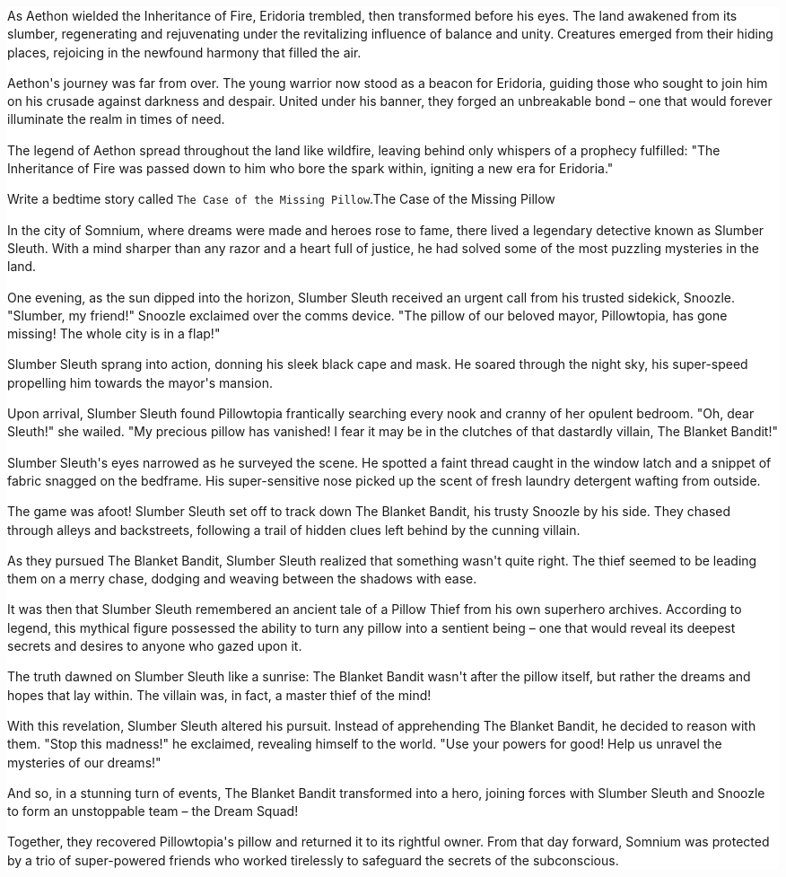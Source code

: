 As Aethon wielded the Inheritance of Fire, Eridoria trembled, then transformed before his eyes. The land awakened from its slumber, regenerating and rejuvenating under the revitalizing influence of balance and unity. Creatures emerged from their hiding places, rejoicing in the newfound harmony that filled the air.

Aethon's journey was far from over. The young warrior now stood as a beacon for Eridoria, guiding those who sought to join him on his crusade against darkness and despair. United under his banner, they forged an unbreakable bond – one that would forever illuminate the realm in times of need.

The legend of Aethon spread throughout the land like wildfire, leaving behind only whispers of a prophecy fulfilled: "The Inheritance of Fire was passed down to him who bore the spark within, igniting a new era for Eridoria."<end>

Write a bedtime story called `The Case of the Missing Pillow`.<start>The Case of the Missing Pillow

In the city of Somnium, where dreams were made and heroes rose to fame, there lived a legendary detective known as Slumber Sleuth. With a mind sharper than any razor and a heart full of justice, he had solved some of the most puzzling mysteries in the land.

One evening, as the sun dipped into the horizon, Slumber Sleuth received an urgent call from his trusted sidekick, Snoozle. "Slumber, my friend!" Snoozle exclaimed over the comms device. "The pillow of our beloved mayor, Pillowtopia, has gone missing! The whole city is in a flap!"

Slumber Sleuth sprang into action, donning his sleek black cape and mask. He soared through the night sky, his super-speed propelling him towards the mayor's mansion.

Upon arrival, Slumber Sleuth found Pillowtopia frantically searching every nook and cranny of her opulent bedroom. "Oh, dear Sleuth!" she wailed. "My precious pillow has vanished! I fear it may be in the clutches of that dastardly villain, The Blanket Bandit!"

Slumber Sleuth's eyes narrowed as he surveyed the scene. He spotted a faint thread caught in the window latch and a snippet of fabric snagged on the bedframe. His super-sensitive nose picked up the scent of fresh laundry detergent wafting from outside.

The game was afoot! Slumber Sleuth set off to track down The Blanket Bandit, his trusty Snoozle by his side. They chased through alleys and backstreets, following a trail of hidden clues left behind by the cunning villain.

As they pursued The Blanket Bandit, Slumber Sleuth realized that something wasn't quite right. The thief seemed to be leading them on a merry chase, dodging and weaving between the shadows with ease.

It was then that Slumber Sleuth remembered an ancient tale of a Pillow Thief from his own superhero archives. According to legend, this mythical figure possessed the ability to turn any pillow into a sentient being – one that would reveal its deepest secrets and desires to anyone who gazed upon it.

The truth dawned on Slumber Sleuth like a sunrise: The Blanket Bandit wasn't after the pillow itself, but rather the dreams and hopes that lay within. The villain was, in fact, a master thief of the mind!

With this revelation, Slumber Sleuth altered his pursuit. Instead of apprehending The Blanket Bandit, he decided to reason with them. "Stop this madness!" he exclaimed, revealing himself to the world. "Use your powers for good! Help us unravel the mysteries of our dreams!"

And so, in a stunning turn of events, The Blanket Bandit transformed into a hero, joining forces with Slumber Sleuth and Snoozle to form an unstoppable team – the Dream Squad!

Together, they recovered Pillowtopia's pillow and returned it to its rightful owner. From that day forward, Somnium was protected by a trio of super-powered friends who worked tirelessly to safeguard the secrets of the subconscious.
